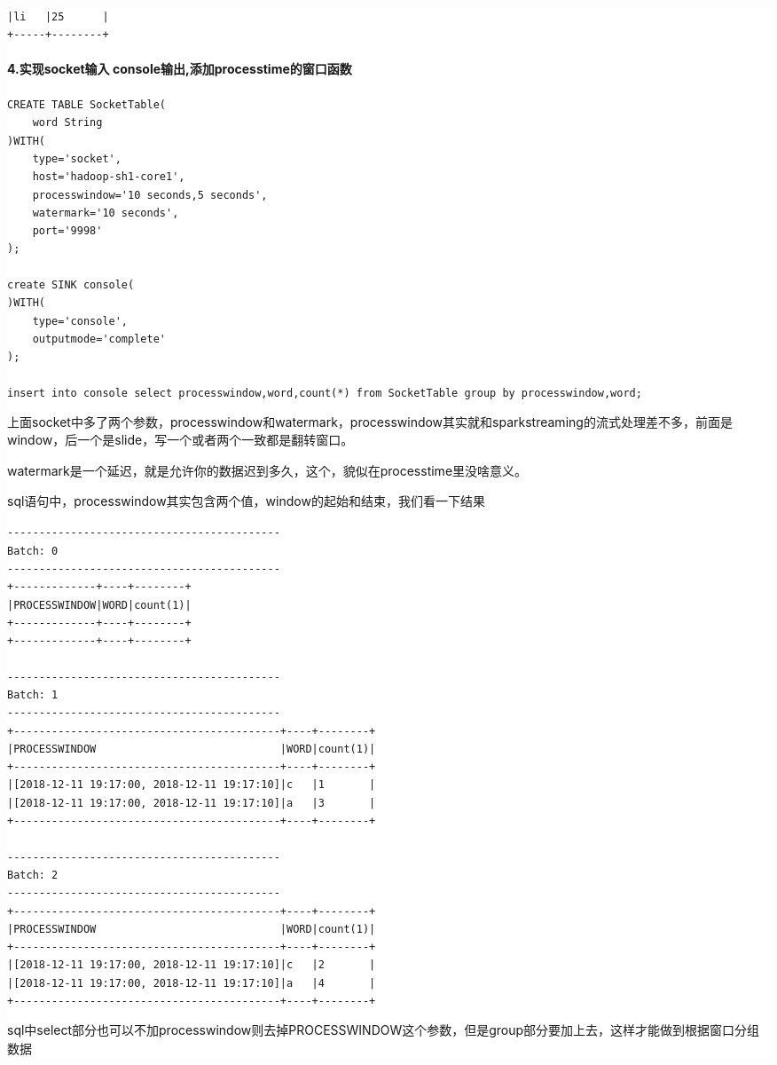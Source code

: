 ```shell
|li   |25      |
+-----+--------+
```
#### 4.实现socket输入 console输出,添加processtime的窗口函数
```shell
CREATE TABLE SocketTable(
    word String
)WITH(
    type='socket',
    host='hadoop-sh1-core1',
    processwindow='10 seconds,5 seconds',
    watermark='10 seconds',
    port='9998'
);

create SINK console(
)WITH(
    type='console',
    outputmode='complete'
);

insert into console select processwindow,word,count(*) from SocketTable group by processwindow,word;
```
上面socket中多了两个参数，processwindow和watermark，processwindow其实就和sparkstreaming的流式处理差不多，前面是window，后一个是slide，写一个或者两个一致都是翻转窗口。

watermark是一个延迟，就是允许你的数据迟到多久，这个，貌似在processtime里没啥意义。

sql语句中，processwindow其实包含两个值，window的起始和结束，我们看一下结果
```shell
-------------------------------------------
Batch: 0
-------------------------------------------
+-------------+----+--------+
|PROCESSWINDOW|WORD|count(1)|
+-------------+----+--------+
+-------------+----+--------+

-------------------------------------------
Batch: 1
-------------------------------------------
+------------------------------------------+----+--------+
|PROCESSWINDOW                             |WORD|count(1)|
+------------------------------------------+----+--------+
|[2018-12-11 19:17:00, 2018-12-11 19:17:10]|c   |1       |
|[2018-12-11 19:17:00, 2018-12-11 19:17:10]|a   |3       |
+------------------------------------------+----+--------+

-------------------------------------------
Batch: 2
-------------------------------------------
+------------------------------------------+----+--------+
|PROCESSWINDOW                             |WORD|count(1)|
+------------------------------------------+----+--------+
|[2018-12-11 19:17:00, 2018-12-11 19:17:10]|c   |2       |
|[2018-12-11 19:17:00, 2018-12-11 19:17:10]|a   |4       |
+------------------------------------------+----+--------+

```
sql中select部分也可以不加processwindow则去掉PROCESSWINDOW这个参数，但是group部分要加上去，这样才能做到根据窗口分组数据
